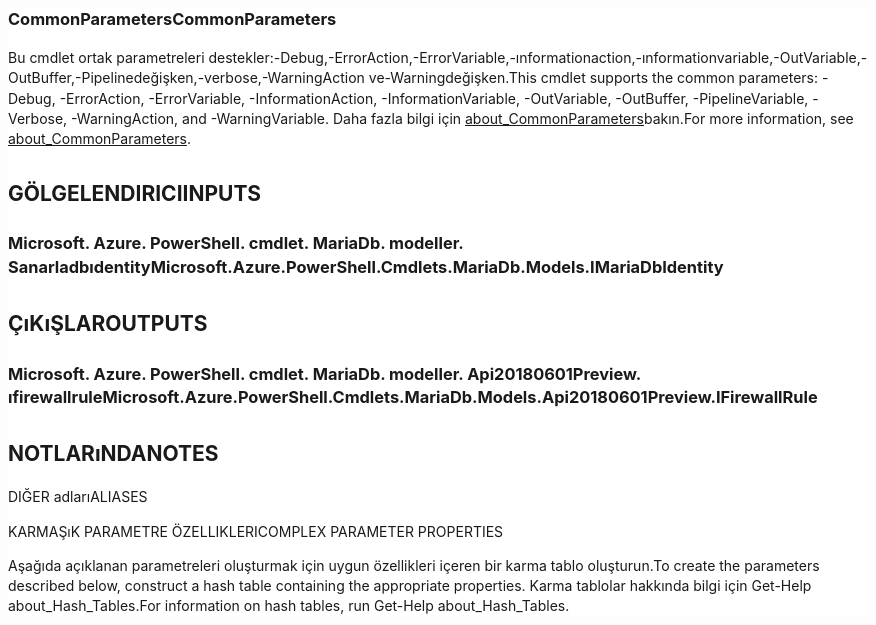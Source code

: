 ### <span data-ttu-id="1de03-129">CommonParameters</span><span class="sxs-lookup"><span data-stu-id="1de03-129">CommonParameters</span></span>
<span data-ttu-id="1de03-130">Bu cmdlet ortak parametreleri destekler:-Debug,-ErrorAction,-ErrorVariable,-ınformationaction,-ınformationvariable,-OutVariable,-OutBuffer,-Pipelinedeğişken,-verbose,-WarningAction ve-Warningdeğişken.</span><span class="sxs-lookup"><span data-stu-id="1de03-130">This cmdlet supports the common parameters: -Debug, -ErrorAction, -ErrorVariable, -InformationAction, -InformationVariable, -OutVariable, -OutBuffer, -PipelineVariable, -Verbose, -WarningAction, and -WarningVariable.</span></span> <span data-ttu-id="1de03-131">Daha fazla bilgi için [about_CommonParameters](http://go.microsoft.com/fwlink/?LinkID=113216)bakın.</span><span class="sxs-lookup"><span data-stu-id="1de03-131">For more information, see [about_CommonParameters](http://go.microsoft.com/fwlink/?LinkID=113216).</span></span>

## <span data-ttu-id="1de03-132">GÖLGELENDIRICI</span><span class="sxs-lookup"><span data-stu-id="1de03-132">INPUTS</span></span>

### <span data-ttu-id="1de03-133">Microsoft. Azure. PowerShell. cmdlet. MariaDb. modeller. Sanarladbıdentity</span><span class="sxs-lookup"><span data-stu-id="1de03-133">Microsoft.Azure.PowerShell.Cmdlets.MariaDb.Models.IMariaDbIdentity</span></span>

## <span data-ttu-id="1de03-134">ÇıKıŞLAR</span><span class="sxs-lookup"><span data-stu-id="1de03-134">OUTPUTS</span></span>

### <span data-ttu-id="1de03-135">Microsoft. Azure. PowerShell. cmdlet. MariaDb. modeller. Api20180601Preview. ıfirewallrule</span><span class="sxs-lookup"><span data-stu-id="1de03-135">Microsoft.Azure.PowerShell.Cmdlets.MariaDb.Models.Api20180601Preview.IFirewallRule</span></span>

## <span data-ttu-id="1de03-136">NOTLARıNDA</span><span class="sxs-lookup"><span data-stu-id="1de03-136">NOTES</span></span>

<span data-ttu-id="1de03-137">DIĞER adları</span><span class="sxs-lookup"><span data-stu-id="1de03-137">ALIASES</span></span>

<span data-ttu-id="1de03-138">KARMAŞıK PARAMETRE ÖZELLIKLERI</span><span class="sxs-lookup"><span data-stu-id="1de03-138">COMPLEX PARAMETER PROPERTIES</span></span>

<span data-ttu-id="1de03-139">Aşağıda açıklanan parametreleri oluşturmak için uygun özellikleri içeren bir karma tablo oluşturun.</span><span class="sxs-lookup"><span data-stu-id="1de03-139">To create the parameters described below, construct a hash table containing the appropriate properties.</span></span> <span data-ttu-id="1de03-140">Karma tablolar hakkında bilgi için Get-Help about_Hash_Tables.</span><span class="sxs-lookup"><span data-stu-id="1de03-140">For information on hash tables, run Get-Help about_Hash_Tables.</span></span>
